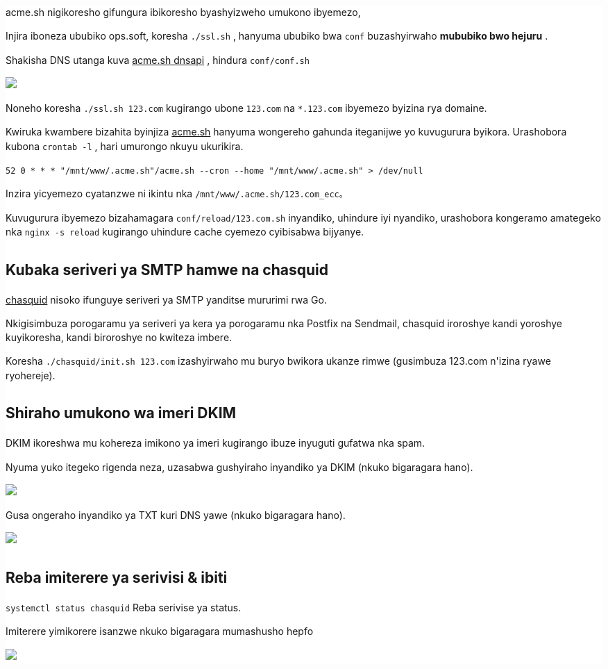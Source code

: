 acme.sh nigikoresho gifungura ibikoresho byashyizweho umukono ibyemezo,

Injira iboneza ububiko ops.soft, koresha `./ssl.sh` , hanyuma ububiko bwa `conf` buzashyirwaho **mububiko bwo hejuru** .

Shakisha DNS utanga kuva [acme.sh dnsapi](https://github.com/acmesh-official/acme.sh/wiki/dnsapi) , hindura `conf/conf.sh`

![](https://pub-b8db533c86124200a9d799bf3ba88099.r2.dev/2023/03/Qjq1C1i.webp)

Noneho koresha `./ssl.sh 123.com` kugirango ubone `123.com` na `*.123.com` ibyemezo byizina rya domaine.

Kwiruka kwambere bizahita byinjiza [acme.sh](https://github.com/acmesh-official/acme.sh) hanyuma wongereho gahunda iteganijwe yo kuvugurura byikora. Urashobora kubona `crontab -l` , hari umurongo nkuyu ukurikira.

```
52 0 * * * "/mnt/www/.acme.sh"/acme.sh --cron --home "/mnt/www/.acme.sh" > /dev/null
```

Inzira yicyemezo cyatanzwe ni ikintu nka `/mnt/www/.acme.sh/123.com_ecc。`

Kuvugurura ibyemezo bizahamagara `conf/reload/123.com.sh` inyandiko, uhindure iyi nyandiko, urashobora kongeramo amategeko nka `nginx -s reload` kugirango uhindure cache cyemezo cyibisabwa bijyanye.

## Kubaka seriveri ya SMTP hamwe na chasquid

[chasquid](https://github.com/albertito/chasquid) nisoko ifunguye seriveri ya SMTP yanditse mururimi rwa Go.

Nkigisimbuza porogaramu ya seriveri ya kera ya porogaramu nka Postfix na Sendmail, chasquid iroroshye kandi yoroshye kuyikoresha, kandi biroroshye no kwiteza imbere.

Koresha `./chasquid/init.sh 123.com` izashyirwaho mu buryo bwikora ukanze rimwe (gusimbuza 123.com n'izina ryawe ryohereje).

## Shiraho umukono wa imeri DKIM

DKIM ikoreshwa mu kohereza imikono ya imeri kugirango ibuze inyuguti gufatwa nka spam.

Nyuma yuko itegeko rigenda neza, uzasabwa gushyiraho inyandiko ya DKIM (nkuko bigaragara hano).

![](https://pub-b8db533c86124200a9d799bf3ba88099.r2.dev/2023/03/LJWGsmI.webp)

Gusa ongeraho inyandiko ya TXT kuri DNS yawe (nkuko bigaragara hano).

![](https://pub-b8db533c86124200a9d799bf3ba88099.r2.dev/2023/03/0szKWqV.webp)

## Reba imiterere ya serivisi & ibiti

 `systemctl status chasquid` Reba serivise ya status.

Imiterere yimikorere isanzwe nkuko bigaragara mumashusho hepfo

![](https://pub-b8db533c86124200a9d799bf3ba88099.r2.dev/2023/03/CAwyY4E.webp)
